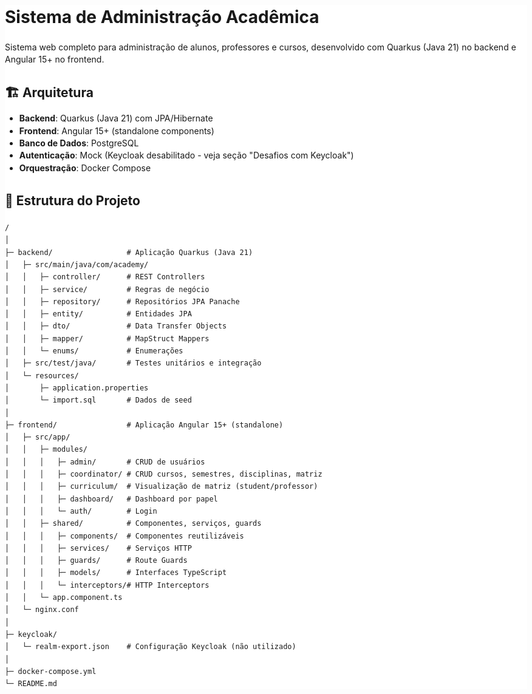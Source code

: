 # Sistema de Administração Acadêmica

Sistema web completo para administração de alunos, professores e cursos, desenvolvido com Quarkus (Java 21) no backend e Angular 15+ no frontend.

## 🏗️ Arquitetura

- **Backend**: Quarkus (Java 21) com JPA/Hibernate
- **Frontend**: Angular 15+ (standalone components)
- **Banco de Dados**: PostgreSQL
- **Autenticação**: Mock (Keycloak desabilitado - veja seção "Desafios com Keycloak")
- **Orquestração**: Docker Compose

## 📁 Estrutura do Projeto

```
/
│
├─ backend/                 # Aplicação Quarkus (Java 21)
│   ├─ src/main/java/com/academy/
│   │   ├─ controller/      # REST Controllers
│   │   ├─ service/         # Regras de negócio
│   │   ├─ repository/      # Repositórios JPA Panache
│   │   ├─ entity/          # Entidades JPA
│   │   ├─ dto/             # Data Transfer Objects
│   │   ├─ mapper/          # MapStruct Mappers
│   │   └─ enums/           # Enumerações
│   ├─ src/test/java/       # Testes unitários e integração
│   └─ resources/
│       ├─ application.properties
│       └─ import.sql       # Dados de seed
│
├─ frontend/                # Aplicação Angular 15+ (standalone)
│   ├─ src/app/
│   │   ├─ modules/
│   │   │   ├─ admin/       # CRUD de usuários
│   │   │   ├─ coordinator/ # CRUD cursos, semestres, disciplinas, matriz
│   │   │   ├─ curriculum/  # Visualização de matriz (student/professor)
│   │   │   ├─ dashboard/   # Dashboard por papel
│   │   │   └─ auth/        # Login
│   │   ├─ shared/          # Componentes, serviços, guards
│   │   │   ├─ components/  # Componentes reutilizáveis
│   │   │   ├─ services/    # Serviços HTTP
│   │   │   ├─ guards/      # Route Guards
│   │   │   ├─ models/      # Interfaces TypeScript
│   │   │   └─ interceptors/# HTTP Interceptors
│   │   └─ app.component.ts
│   └─ nginx.conf
│
├─ keycloak/
│   └─ realm-export.json    # Configuração Keycloak (não utilizado)
│
├─ docker-compose.yml
└─ README.md
```
